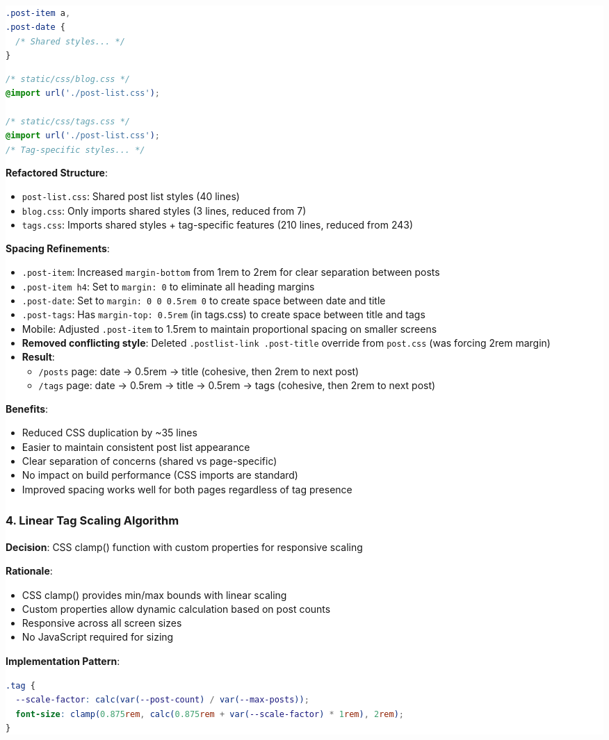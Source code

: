 ```css
.post-item a,
.post-date {
  /* Shared styles... */
}
```

```css
/* static/css/blog.css */
@import url('./post-list.css');

/* static/css/tags.css */
@import url('./post-list.css');
/* Tag-specific styles... */
```

**Refactored Structure**:
- `post-list.css`: Shared post list styles (40 lines)
- `blog.css`: Only imports shared styles (3 lines, reduced from 7)
- `tags.css`: Imports shared styles + tag-specific features (210 lines, reduced from 243)

**Spacing Refinements**:
- `.post-item`: Increased `margin-bottom` from 1rem to 2rem for clear separation between posts
- `.post-item h4`: Set to `margin: 0` to eliminate all heading margins
- `.post-date`: Set to `margin: 0 0 0.5rem 0` to create space between date and title
- `.post-tags`: Has `margin-top: 0.5rem` (in tags.css) to create space between title and tags
- Mobile: Adjusted `.post-item` to 1.5rem to maintain proportional spacing on smaller screens
- **Removed conflicting style**: Deleted `.postlist-link .post-title` override from `post.css` (was forcing 2rem margin)
- **Result**: 
  - `/posts` page: date → 0.5rem → title (cohesive, then 2rem to next post)
  - `/tags` page: date → 0.5rem → title → 0.5rem → tags (cohesive, then 2rem to next post)

**Benefits**:
- Reduced CSS duplication by ~35 lines
- Easier to maintain consistent post list appearance
- Clear separation of concerns (shared vs page-specific)
- No impact on build performance (CSS imports are standard)
- Improved spacing works well for both pages regardless of tag presence

### 4. Linear Tag Scaling Algorithm

**Decision**: CSS clamp() function with custom properties for responsive scaling

**Rationale**:
- CSS clamp() provides min/max bounds with linear scaling
- Custom properties allow dynamic calculation based on post counts
- Responsive across all screen sizes
- No JavaScript required for sizing

**Implementation Pattern**:
```css
.tag {
  --scale-factor: calc(var(--post-count) / var(--max-posts));
  font-size: clamp(0.875rem, calc(0.875rem + var(--scale-factor) * 1rem), 2rem);
}
```
